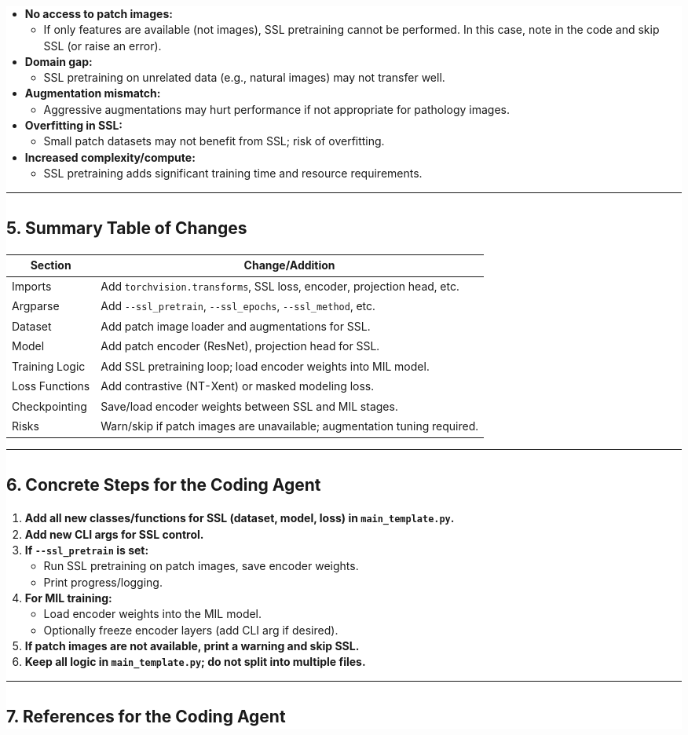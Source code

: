 - **No access to patch images:**  
    - If only features are available (not images), SSL pretraining cannot be performed. In this case, note in the code and skip SSL (or raise an error).
- **Domain gap:**  
    - SSL pretraining on unrelated data (e.g., natural images) may not transfer well.
- **Augmentation mismatch:**  
    - Aggressive augmentations may hurt performance if not appropriate for pathology images.
- **Overfitting in SSL:**  
    - Small patch datasets may not benefit from SSL; risk of overfitting.
- **Increased complexity/compute:**  
    - SSL pretraining adds significant training time and resource requirements.

---

## 5. **Summary Table of Changes**

| Section              | Change/Addition                                                                                     |
|----------------------|----------------------------------------------------------------------------------------------------|
| Imports              | Add `torchvision.transforms`, SSL loss, encoder, projection head, etc.                             |
| Argparse             | Add `--ssl_pretrain`, `--ssl_epochs`, `--ssl_method`, etc.                                         |
| Dataset              | Add patch image loader and augmentations for SSL.                                                  |
| Model                | Add patch encoder (ResNet), projection head for SSL.                                               |
| Training Logic       | Add SSL pretraining loop; load encoder weights into MIL model.                                     |
| Loss Functions       | Add contrastive (NT-Xent) or masked modeling loss.                                                 |
| Checkpointing        | Save/load encoder weights between SSL and MIL stages.                                              |
| Risks                | Warn/skip if patch images are unavailable; augmentation tuning required.                           |

---

## 6. **Concrete Steps for the Coding Agent**

1. **Add all new classes/functions for SSL (dataset, model, loss) in `main_template.py`.**
2. **Add new CLI args for SSL control.**
3. **If `--ssl_pretrain` is set:**
    - Run SSL pretraining on patch images, save encoder weights.
    - Print progress/logging.
4. **For MIL training:**
    - Load encoder weights into the MIL model.
    - Optionally freeze encoder layers (add CLI arg if desired).
5. **If patch images are not available, print a warning and skip SSL.**
6. **Keep all logic in `main_template.py`; do not split into multiple files.**

---

## 7. **References for the Coding Agent**
